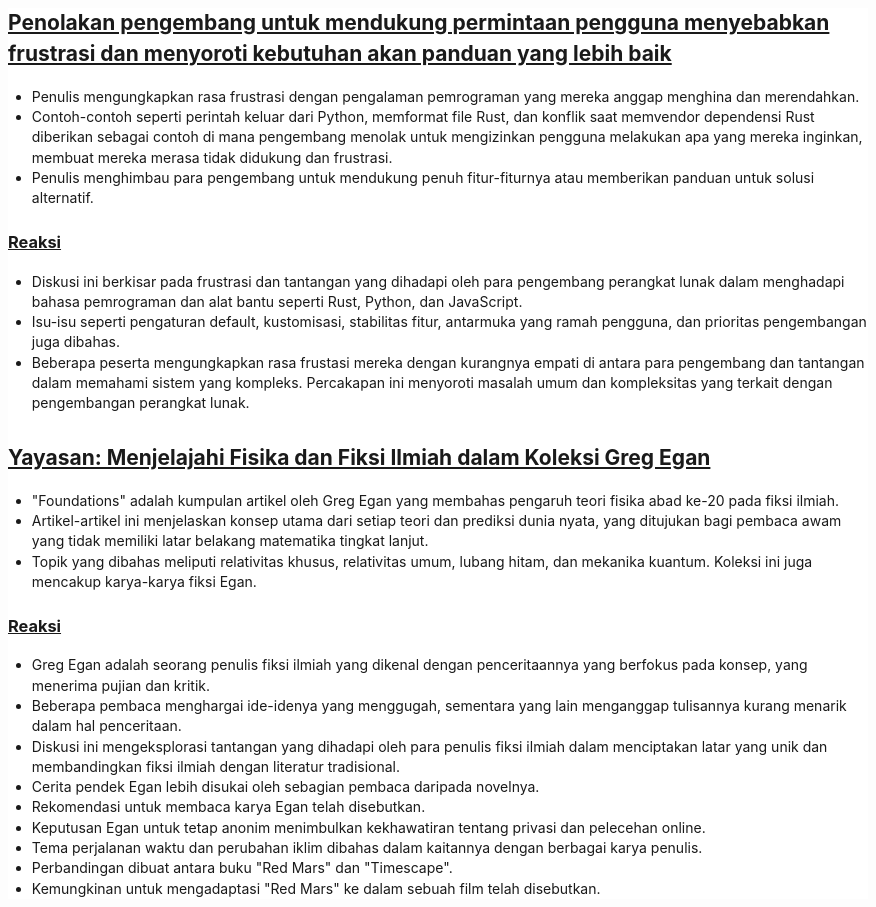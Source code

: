## [Penolakan pengembang untuk mendukung permintaan pengguna menyebabkan frustrasi dan menyoroti kebutuhan akan panduan yang lebih baik](https://bvisness.me/you-cant/)

- Penulis mengungkapkan rasa frustrasi dengan pengalaman pemrograman yang mereka anggap menghina dan merendahkan.
- Contoh-contoh seperti perintah keluar dari Python, memformat file Rust, dan konflik saat memvendor dependensi Rust diberikan sebagai contoh di mana pengembang menolak untuk mengizinkan pengguna melakukan apa yang mereka inginkan, membuat mereka merasa tidak didukung dan frustrasi.
- Penulis menghimbau para pengembang untuk mendukung penuh fitur-fiturnya atau memberikan panduan untuk solusi alternatif.

### [Reaksi](https://news.ycombinator.com/item?id=38797908)

- Diskusi ini berkisar pada frustrasi dan tantangan yang dihadapi oleh para pengembang perangkat lunak dalam menghadapi bahasa pemrograman dan alat bantu seperti Rust, Python, dan JavaScript.
- Isu-isu seperti pengaturan default, kustomisasi, stabilitas fitur, antarmuka yang ramah pengguna, dan prioritas pengembangan juga dibahas.
- Beberapa peserta mengungkapkan rasa frustasi mereka dengan kurangnya empati di antara para pengembang dan tantangan dalam memahami sistem yang kompleks. Percakapan ini menyoroti masalah umum dan kompleksitas yang terkait dengan pengembangan perangkat lunak.

## [Yayasan: Menjelajahi Fisika dan Fiksi Ilmiah dalam Koleksi Greg Egan](https://www.gregegan.net/FOUNDATIONS/)

- "Foundations" adalah kumpulan artikel oleh Greg Egan yang membahas pengaruh teori fisika abad ke-20 pada fiksi ilmiah.
- Artikel-artikel ini menjelaskan konsep utama dari setiap teori dan prediksi dunia nyata, yang ditujukan bagi pembaca awam yang tidak memiliki latar belakang matematika tingkat lanjut.
- Topik yang dibahas meliputi relativitas khusus, relativitas umum, lubang hitam, dan mekanika kuantum. Koleksi ini juga mencakup karya-karya fiksi Egan.

### [Reaksi](https://news.ycombinator.com/item?id=38793249)

- Greg Egan adalah seorang penulis fiksi ilmiah yang dikenal dengan penceritaannya yang berfokus pada konsep, yang menerima pujian dan kritik.
- Beberapa pembaca menghargai ide-idenya yang menggugah, sementara yang lain menganggap tulisannya kurang menarik dalam hal penceritaan.
- Diskusi ini mengeksplorasi tantangan yang dihadapi oleh para penulis fiksi ilmiah dalam menciptakan latar yang unik dan membandingkan fiksi ilmiah dengan literatur tradisional.
- Cerita pendek Egan lebih disukai oleh sebagian pembaca daripada novelnya.
- Rekomendasi untuk membaca karya Egan telah disebutkan.
- Keputusan Egan untuk tetap anonim menimbulkan kekhawatiran tentang privasi dan pelecehan online.
- Tema perjalanan waktu dan perubahan iklim dibahas dalam kaitannya dengan berbagai karya penulis.
- Perbandingan dibuat antara buku "Red Mars" dan "Timescape".
- Kemungkinan untuk mengadaptasi "Red Mars" ke dalam sebuah film telah disebutkan.

<head>
  <meta property="og:title" content="Evolusi IDE berbasis teks: Perbandingan dengan IDE Modern" />
  <meta property="og:type" content="website" />
  <meta property="og:image" content="https://og.cho.sh/api/og/?title=Evolusi%20IDE%20berbasis%20teks%3A%20Perbandingan%20dengan%20IDE%20Modern&subheading=Jumat%2C%2029%20Desember%202023%3A%20Ringkasan%20Berita%20Peretas" />
</head>
